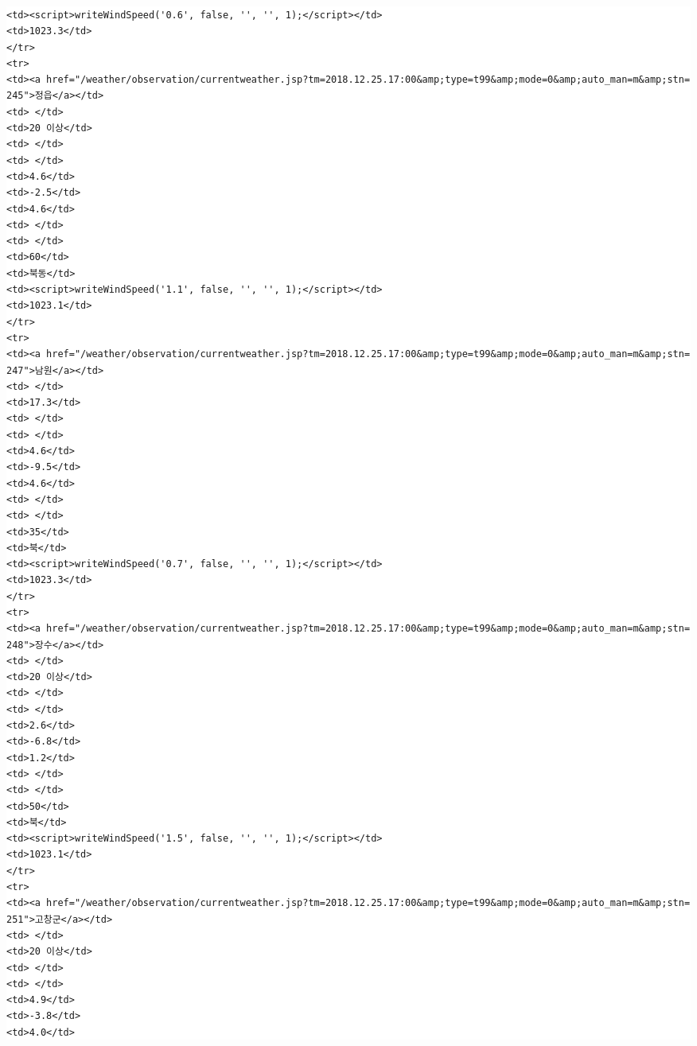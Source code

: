     <td><script>writeWindSpeed('0.6', false, '', '', 1);</script></td>
    <td>1023.3</td>
    </tr>
    <tr>
    <td><a href="/weather/observation/currentweather.jsp?tm=2018.12.25.17:00&amp;type=t99&amp;mode=0&amp;auto_man=m&amp;stn=245">정읍</a></td>
    <td> </td>
    <td>20 이상</td>
    <td> </td>
    <td> </td>
    <td>4.6</td>
    <td>-2.5</td>
    <td>4.6</td>
    <td> </td>
    <td> </td>
    <td>60</td>
    <td>북동</td>
    <td><script>writeWindSpeed('1.1', false, '', '', 1);</script></td>
    <td>1023.1</td>
    </tr>
    <tr>
    <td><a href="/weather/observation/currentweather.jsp?tm=2018.12.25.17:00&amp;type=t99&amp;mode=0&amp;auto_man=m&amp;stn=247">남원</a></td>
    <td> </td>
    <td>17.3</td>
    <td> </td>
    <td> </td>
    <td>4.6</td>
    <td>-9.5</td>
    <td>4.6</td>
    <td> </td>
    <td> </td>
    <td>35</td>
    <td>북</td>
    <td><script>writeWindSpeed('0.7', false, '', '', 1);</script></td>
    <td>1023.3</td>
    </tr>
    <tr>
    <td><a href="/weather/observation/currentweather.jsp?tm=2018.12.25.17:00&amp;type=t99&amp;mode=0&amp;auto_man=m&amp;stn=248">장수</a></td>
    <td> </td>
    <td>20 이상</td>
    <td> </td>
    <td> </td>
    <td>2.6</td>
    <td>-6.8</td>
    <td>1.2</td>
    <td> </td>
    <td> </td>
    <td>50</td>
    <td>북</td>
    <td><script>writeWindSpeed('1.5', false, '', '', 1);</script></td>
    <td>1023.1</td>
    </tr>
    <tr>
    <td><a href="/weather/observation/currentweather.jsp?tm=2018.12.25.17:00&amp;type=t99&amp;mode=0&amp;auto_man=m&amp;stn=251">고창군</a></td>
    <td> </td>
    <td>20 이상</td>
    <td> </td>
    <td> </td>
    <td>4.9</td>
    <td>-3.8</td>
    <td>4.0</td>